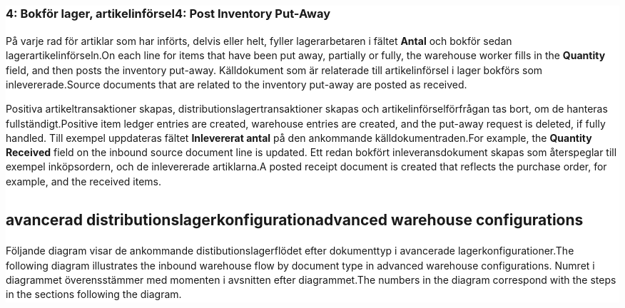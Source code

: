 ### <a name="4-post-inventory-put-away"></a><span data-ttu-id="a18d4-164">4: Bokför lager, artikelinförsel</span><span class="sxs-lookup"><span data-stu-id="a18d4-164">4: Post Inventory Put-Away</span></span>  
<span data-ttu-id="a18d4-165">På varje rad för artiklar som har införts, delvis eller helt, fyller lagerarbetaren i fältet **Antal** och bokför sedan lagerartikelinförseln.</span><span class="sxs-lookup"><span data-stu-id="a18d4-165">On each line for items that have been put away, partially or fully, the warehouse worker fills in the **Quantity** field, and then posts the inventory put-away.</span></span> <span data-ttu-id="a18d4-166">Källdokument som är relaterade till artikelinförsel i lager bokförs som inlevererade.</span><span class="sxs-lookup"><span data-stu-id="a18d4-166">Source documents that are related to the inventory put-away are posted as received.</span></span>  

<span data-ttu-id="a18d4-167">Positiva artikeltransaktioner skapas, distributionslagertransaktioner skapas och artikelinförselförfrågan tas bort, om de hanteras fullständigt.</span><span class="sxs-lookup"><span data-stu-id="a18d4-167">Positive item ledger entries are created, warehouse entries are created, and the put-away request is deleted, if fully handled.</span></span> <span data-ttu-id="a18d4-168">Till exempel uppdateras fältet **Inlevererat antal** på den ankommande källdokumentraden.</span><span class="sxs-lookup"><span data-stu-id="a18d4-168">For example, the **Quantity Received** field on the inbound source document line is updated.</span></span> <span data-ttu-id="a18d4-169">Ett redan bokfört inleveransdokument skapas som återspeglar till exempel inköpsordern, och de inlevererade artiklarna.</span><span class="sxs-lookup"><span data-stu-id="a18d4-169">A posted receipt document is created that reflects the purchase order, for example, and the received items.</span></span>  

## <a name="advanced-warehouse-configurations"></a><span data-ttu-id="a18d4-170">avancerad distributionslagerkonfiguration</span><span class="sxs-lookup"><span data-stu-id="a18d4-170">advanced warehouse configurations</span></span>  
<span data-ttu-id="a18d4-171">Följande diagram visar de ankommande distibutionslagerflödet efter dokumenttyp i avancerade lagerkonfigurationer.</span><span class="sxs-lookup"><span data-stu-id="a18d4-171">The following diagram illustrates the inbound warehouse flow by document type in advanced warehouse configurations.</span></span> <span data-ttu-id="a18d4-172">Numret i diagrammet överensstämmer med momenten i avsnitten efter diagrammet.</span><span class="sxs-lookup"><span data-stu-id="a18d4-172">The numbers in the diagram correspond with the steps in the sections following the diagram.</span></span>  
